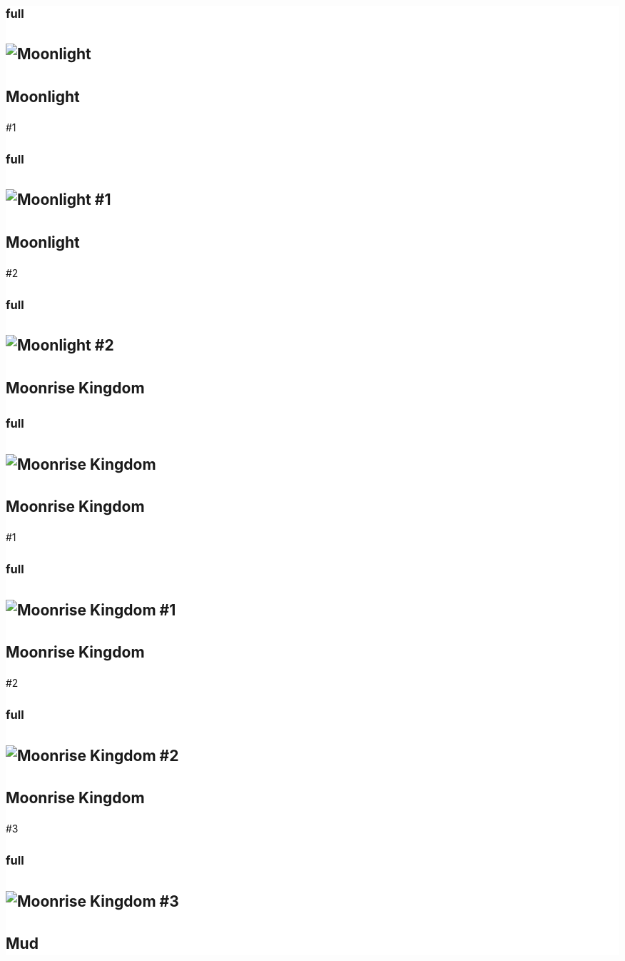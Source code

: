### full
![Moonlight
](previews/filmandcolor_Moonlight_full.png)
---
## Moonlight
 #1
### full
![Moonlight
 #1](previews/filmandcolor_Moonlight1_full.png)
---
## Moonlight
 #2
### full
![Moonlight
 #2](previews/filmandcolor_Moonlight2_full.png)
---
## Moonrise Kingdom

### full
![Moonrise Kingdom
](previews/filmandcolor_MoonriseKingdom_full.png)
---
## Moonrise Kingdom
 #1
### full
![Moonrise Kingdom
 #1](previews/filmandcolor_MoonriseKingdom1_full.png)
---
## Moonrise Kingdom
 #2
### full
![Moonrise Kingdom
 #2](previews/filmandcolor_MoonriseKingdom2_full.png)
---
## Moonrise Kingdom
 #3
### full
![Moonrise Kingdom
 #3](previews/filmandcolor_MoonriseKingdom3_full.png)
---
## Mud
